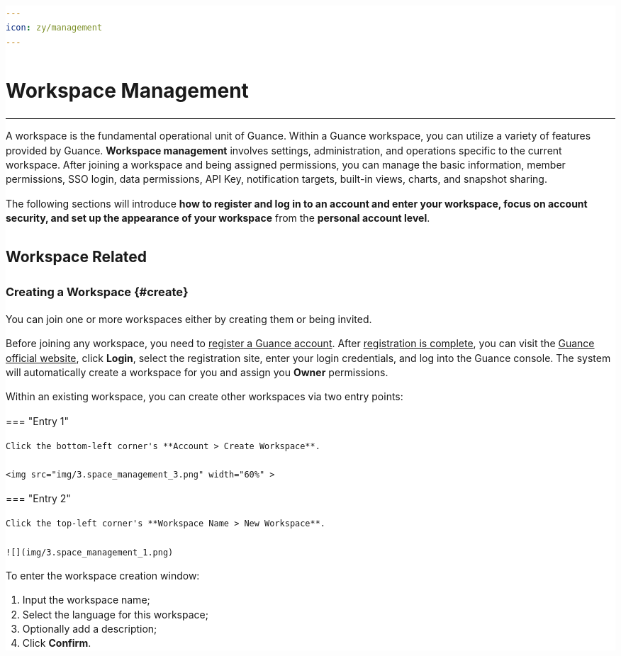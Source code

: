 ```yaml
---
icon: zy/management
---
```

# Workspace Management

---

A workspace is the fundamental operational unit of Guance. Within a Guance workspace, you can utilize a variety of features provided by Guance. **Workspace management** involves settings, administration, and operations specific to the current workspace. After joining a workspace and being assigned permissions, you can manage the basic information, member permissions, SSO login, data permissions, API Key, notification targets, built-in views, charts, and snapshot sharing.

The following sections will introduce **how to register and log in to an account and enter your workspace, focus on account security, and set up the appearance of your workspace** from the **personal account level**.

## Workspace Related

### Creating a Workspace {#create}

You can join one or more workspaces either by creating them or being invited.

Before joining any workspace, you need to [register a Guance account](https://auth.guance.com/businessRegister). After [registration is complete](../plans/commercial-huaweiyun.md), you can visit the [Guance official website](https://www.guance.com/), click **Login**, select the registration site, enter your login credentials, and log into the Guance console. The system will automatically create a workspace for you and assign you **Owner** permissions.

Within an existing workspace, you can create other workspaces via two entry points:

<div class="grid" markdown>

=== "Entry 1"

    Click the bottom-left corner's **Account > Create Workspace**.

    <img src="img/3.space_management_3.png" width="60%" >

=== "Entry 2"

    Click the top-left corner's **Workspace Name > New Workspace**.

    ![](img/3.space_management_1.png)

</div>

To enter the workspace creation window:

1. Input the workspace name;
2. Select the language for this workspace;
3. Optionally add a description;
4. Click **Confirm**.
